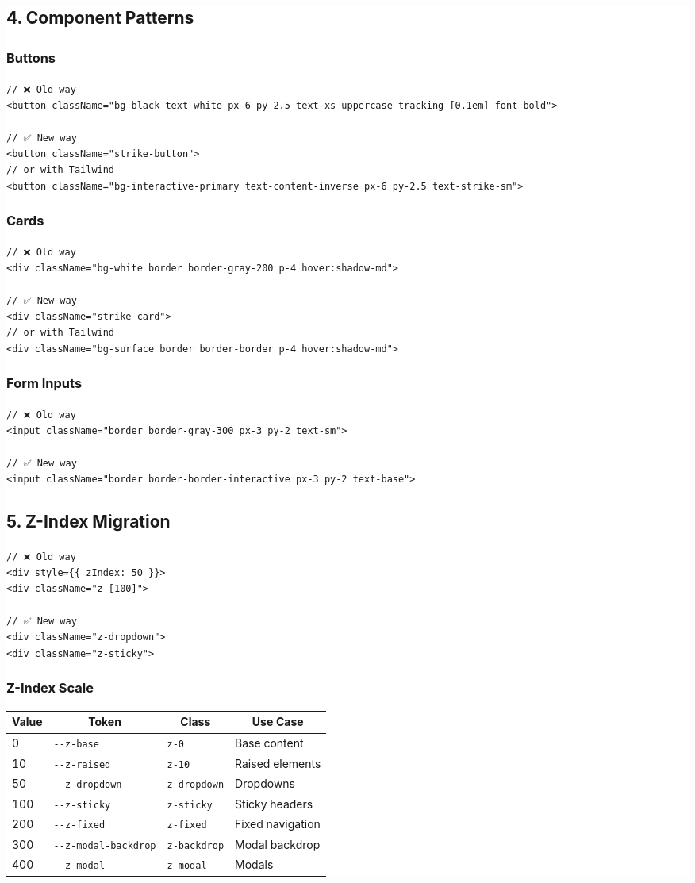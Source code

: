 ## 4. Component Patterns

### Buttons

```tsx
// ❌ Old way
<button className="bg-black text-white px-6 py-2.5 text-xs uppercase tracking-[0.1em] font-bold">

// ✅ New way
<button className="strike-button">
// or with Tailwind
<button className="bg-interactive-primary text-content-inverse px-6 py-2.5 text-strike-sm">
```

### Cards

```tsx
// ❌ Old way
<div className="bg-white border border-gray-200 p-4 hover:shadow-md">

// ✅ New way
<div className="strike-card">
// or with Tailwind
<div className="bg-surface border border-border p-4 hover:shadow-md">
```

### Form Inputs

```tsx
// ❌ Old way
<input className="border border-gray-300 px-3 py-2 text-sm">

// ✅ New way
<input className="border border-border-interactive px-3 py-2 text-base">
```

## 5. Z-Index Migration

```tsx
// ❌ Old way
<div style={{ zIndex: 50 }}>
<div className="z-[100]">

// ✅ New way
<div className="z-dropdown">
<div className="z-sticky">
```

### Z-Index Scale

| Value | Token | Class | Use Case |
|-------|-------|-------|----------|
| 0 | `--z-base` | `z-0` | Base content |
| 10 | `--z-raised` | `z-10` | Raised elements |
| 50 | `--z-dropdown` | `z-dropdown` | Dropdowns |
| 100 | `--z-sticky` | `z-sticky` | Sticky headers |
| 200 | `--z-fixed` | `z-fixed` | Fixed navigation |
| 300 | `--z-modal-backdrop` | `z-backdrop` | Modal backdrop |
| 400 | `--z-modal` | `z-modal` | Modals |